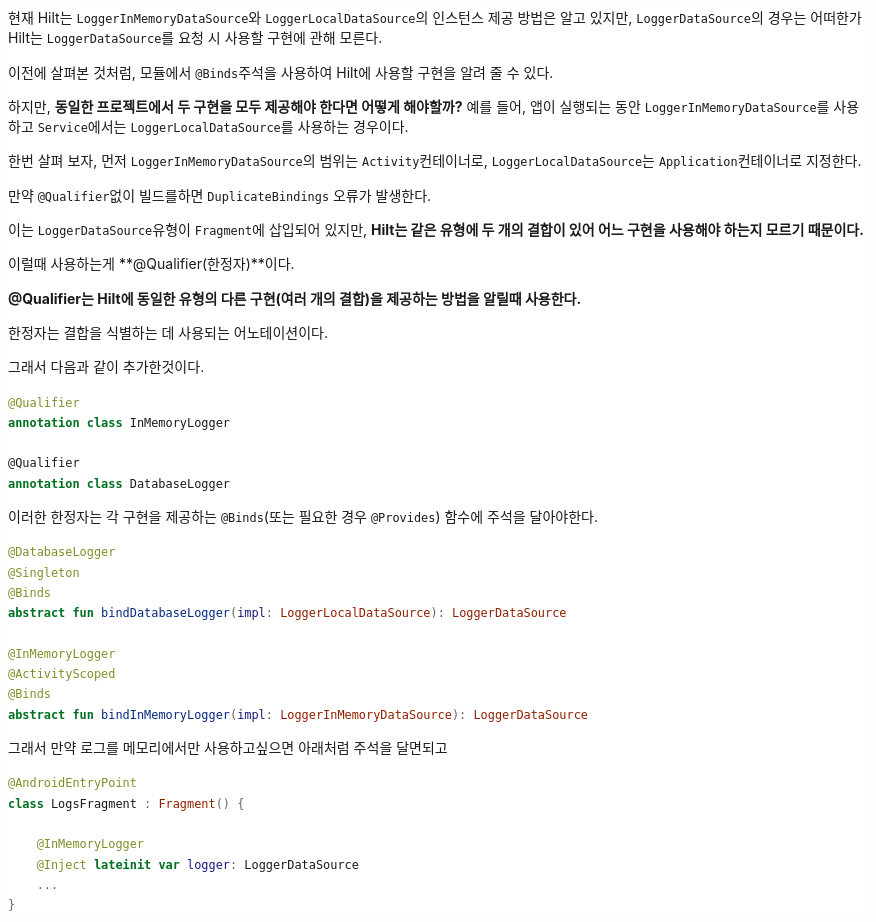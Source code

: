 현재 Hilt는 `LoggerInMemoryDataSource`와 `LoggerLocalDataSource`의 인스턴스 제공 방법은 알고 있지만, `LoggerDataSource`의 경우는 어떠한가 Hilt는 `LoggerDataSource`를 요청 시 사용할 구현에 관해 모른다.

이전에 살펴본 것처럼, 모듈에서 `@Binds`주석을 사용하여 Hilt에 사용할 구현을 알려 줄 수 있다.

하지만, **동일한 프로젝트에서 두 구현을 모두 제공해야 한다면 어떻게 해야할까?** 예를 들어, 앱이 실행되는 동안 `LoggerInMemoryDataSource`를 사용하고 `Service`에서는 `LoggerLocalDataSource`를 사용하는 경우이다.

한번 살펴 보자, 먼저 `LoggerInMemoryDataSource`의 범위는 `Activity`컨테이너로, `LoggerLocalDataSource`는 `Application`컨테이너로 지정한다.

만약 `@Qualifier`없이 빌드를하면 `DuplicateBindings` 오류가 발생한다.

이는 `LoggerDataSource`유형이 `Fragment`에 삽입되어 있지만, **Hilt는 같은 유형에 두 개의 결합이 있어 어느 구현을 사용해야 하는지 모르기 때문이다.**

이럴때 사용하는게 **@Qualifier(한정자)**이다.

**@Qualifier는 Hilt에 동일한 유형의 다른 구현(여러 개의 결합)을 제공하는 방법을 알릴때 사용한다.**

한정자는 결합을 식별하는 데 사용되는 어노테이션이다.

그래서 다음과 같이 추가한것이다.

```kotlin
@Qualifier
annotation class InMemoryLogger

@Qualifier
annotation class DatabaseLogger
```

이러한 한정자는 각 구현을 제공하는 `@Binds`(또는 필요한 경우 `@Provides`) 함수에 주석을 달아야한다.

```kotlin
@DatabaseLogger
@Singleton
@Binds
abstract fun bindDatabaseLogger(impl: LoggerLocalDataSource): LoggerDataSource

@InMemoryLogger
@ActivityScoped
@Binds
abstract fun bindInMemoryLogger(impl: LoggerInMemoryDataSource): LoggerDataSource

```

그래서 만약 로그를 메모리에서만 사용하고싶으면 아래처럼 주석을 달면되고

```kotlin
@AndroidEntryPoint
class LogsFragment : Fragment() {

    @InMemoryLogger
    @Inject lateinit var logger: LoggerDataSource
    ...
}
```
